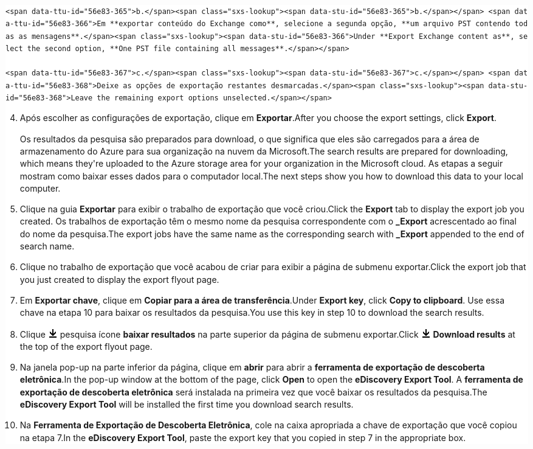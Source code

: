     <span data-ttu-id="56e83-365">b.</span><span class="sxs-lookup"><span data-stu-id="56e83-365">b.</span></span> <span data-ttu-id="56e83-366">Em **exportar conteúdo do Exchange como**, selecione a segunda opção, **um arquivo PST contendo todas as mensagens**.</span><span class="sxs-lookup"><span data-stu-id="56e83-366">Under **Export Exchange content as**, select the second option, **One PST file containing all messages**.</span></span>
    
    <span data-ttu-id="56e83-367">c.</span><span class="sxs-lookup"><span data-stu-id="56e83-367">c.</span></span> <span data-ttu-id="56e83-368">Deixe as opções de exportação restantes desmarcadas.</span><span class="sxs-lookup"><span data-stu-id="56e83-368">Leave the remaining export options unselected.</span></span>
    
4. <span data-ttu-id="56e83-369">Após escolher as configurações de exportação, clique em **Exportar**.</span><span class="sxs-lookup"><span data-stu-id="56e83-369">After you choose the export settings, click **Export**.</span></span>
    
    <span data-ttu-id="56e83-370">Os resultados da pesquisa são preparados para download, o que significa que eles são carregados para a área de armazenamento do Azure para sua organização na nuvem da Microsoft.</span><span class="sxs-lookup"><span data-stu-id="56e83-370">The search results are prepared for downloading, which means they're uploaded to the Azure storage area for your organization in the Microsoft cloud.</span></span> <span data-ttu-id="56e83-371">As etapas a seguir mostram como baixar esses dados para o computador local.</span><span class="sxs-lookup"><span data-stu-id="56e83-371">The next steps show you how to download this data to your local computer.</span></span>
    
5. <span data-ttu-id="56e83-372">Clique na guia **Exportar** para exibir o trabalho de exportação que você criou.</span><span class="sxs-lookup"><span data-stu-id="56e83-372">Click the **Export** tab to display the export job you created.</span></span> <span data-ttu-id="56e83-373">Os trabalhos de exportação têm o mesmo nome da pesquisa correspondente com o **_Export** acrescentado ao final do nome da pesquisa.</span><span class="sxs-lookup"><span data-stu-id="56e83-373">The export jobs have the same name as the corresponding search with **_Export** appended to the end of search name.</span></span> 
    
6. <span data-ttu-id="56e83-374">Clique no trabalho de exportação que você acabou de criar para exibir a página de submenu exportar.</span><span class="sxs-lookup"><span data-stu-id="56e83-374">Click the export job that you just created to display the export flyout page.</span></span> 
    
7. <span data-ttu-id="56e83-375">Em **Exportar chave**, clique em **Copiar para a área de transferência**.</span><span class="sxs-lookup"><span data-stu-id="56e83-375">Under **Export key**, click **Copy to clipboard**.</span></span> <span data-ttu-id="56e83-376">Use essa chave na etapa 10 para baixar os resultados da pesquisa.</span><span class="sxs-lookup"><span data-stu-id="56e83-376">You use this key in step 10 to download the search results.</span></span>
    
8. <span data-ttu-id="56e83-377">Clique ![em exportar resultados de](../media/47205c65-babd-4b3a-bd7b-98dfd92883ba.png) pesquisa ícone **baixar resultados** na parte superior da página de submenu exportar.</span><span class="sxs-lookup"><span data-stu-id="56e83-377">Click ![Export search results icon](../media/47205c65-babd-4b3a-bd7b-98dfd92883ba.png) **Download results** at the top of the export flyout page.</span></span> 
    
9. <span data-ttu-id="56e83-378">Na janela pop-up na parte inferior da página, clique em **abrir** para abrir a **ferramenta de exportação de descoberta eletrônica**.</span><span class="sxs-lookup"><span data-stu-id="56e83-378">In the pop-up window at the bottom of the page, click **Open** to open the **eDiscovery Export Tool**.</span></span> <span data-ttu-id="56e83-379">A **ferramenta de exportação de descoberta eletrônica** será instalada na primeira vez que você baixar os resultados da pesquisa.</span><span class="sxs-lookup"><span data-stu-id="56e83-379">The **eDiscovery Export Tool** will be installed the first time you download search results.</span></span> 
    
10. <span data-ttu-id="56e83-380">Na **Ferramenta de Exportação de Descoberta Eletrônica**, cole na caixa apropriada a chave de exportação que você copiou na etapa 7.</span><span class="sxs-lookup"><span data-stu-id="56e83-380">In the **eDiscovery Export Tool**, paste the export key that you copied in step 7 in the appropriate box.</span></span>
    